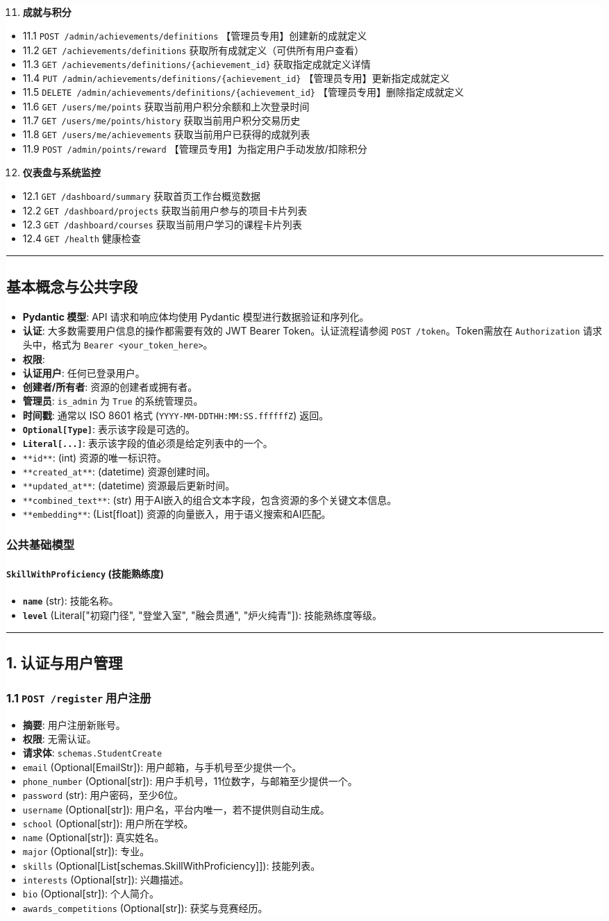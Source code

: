 11. **成就与积分**
 * 11.1 `POST /admin/achievements/definitions` 【管理员专用】创建新的成就定义
 * 11.2 `GET /achievements/definitions` 获取所有成就定义（可供所有用户查看）
 * 11.3 `GET /achievements/definitions/{achievement_id}` 获取指定成就定义详情
 * 11.4 `PUT /admin/achievements/definitions/{achievement_id}` 【管理员专用】更新指定成就定义
 * 11.5 `DELETE /admin/achievements/definitions/{achievement_id}` 【管理员专用】删除指定成就定义
 * 11.6 `GET /users/me/points` 获取当前用户积分余额和上次登录时间
 * 11.7 `GET /users/me/points/history` 获取当前用户积分交易历史
 * 11.8 `GET /users/me/achievements` 获取当前用户已获得的成就列表
 * 11.9 `POST /admin/points/reward` 【管理员专用】为指定用户手动发放/扣除积分


12. **仪表盘与系统监控**
 * 12.1 `GET /dashboard/summary` 获取首页工作台概览数据
 * 12.2 `GET /dashboard/projects` 获取当前用户参与的项目卡片列表
 * 12.3 `GET /dashboard/courses` 获取当前用户学习的课程卡片列表
 * 12.4 `GET /health` 健康检查

---

## **基本概念与公共字段**

* **Pydantic 模型**: API 请求和响应体均使用 Pydantic 模型进行数据验证和序列化。
* **认证**: 大多数需要用户信息的操作都需要有效的 JWT Bearer Token。认证流程请参阅 `POST /token`。Token需放在 `Authorization` 请求头中，格式为 `Bearer <your_token_here>`。
* **权限**:
 * **认证用户**: 任何已登录用户。
 * **创建者/所有者**: 资源的创建者或拥有者。
 * **管理员**: `is_admin` 为 `True` 的系统管理员。
* **时间戳**: 通常以 ISO 8601 格式 (`YYYY-MM-DDTHH:MM:SS.ffffffZ`) 返回。
* **`Optional[Type]`**: 表示该字段是可选的。
* **`Literal[...]`**: 表示该字段的值必须是给定列表中的一个。
* `**id**`: (int) 资源的唯一标识符。
* `**created_at**`: (datetime) 资源创建时间。
* `**updated_at**`: (datetime) 资源最后更新时间。
* `**combined_text**`: (str) 用于AI嵌入的组合文本字段，包含资源的多个关键文本信息。
* `**embedding**`: (List[float]) 资源的向量嵌入，用于语义搜索和AI匹配。

### **公共基础模型**

#### **`SkillWithProficiency` (技能熟练度)**

* **`name`** (str): 技能名称。
* **`level`** (Literal["初窥门径", "登堂入室", "融会贯通", "炉火纯青"]): 技能熟练度等级。

---

## **1. 认证与用户管理**

### **1.1 `POST /register` 用户注册**

* **摘要**: 用户注册新账号。
* **权限**: 无需认证。
* **请求体**: `schemas.StudentCreate`
 * `email` (Optional[EmailStr]): 用户邮箱，与手机号至少提供一个。
 * `phone_number` (Optional[str]): 用户手机号，11位数字，与邮箱至少提供一个。
 * `password` (str): 用户密码，至少6位。
 * `username` (Optional[str]): 用户名，平台内唯一，若不提供则自动生成。
 * `school` (Optional[str]): 用户所在学校。
 * `name` (Optional[str]): 真实姓名。
 * `major` (Optional[str]): 专业。
 * `skills` (Optional[List[schemas.SkillWithProficiency]]): 技能列表。
 * `interests` (Optional[str]): 兴趣描述。
 * `bio` (Optional[str]): 个人简介。
 * `awards_competitions` (Optional[str]): 获奖与竞赛经历。